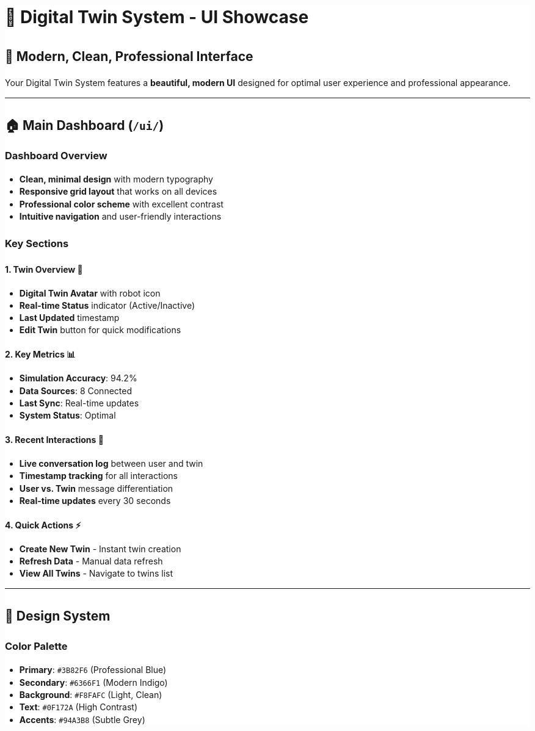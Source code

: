 # 🎨 Digital Twin System - UI Showcase

## 🌟 **Modern, Clean, Professional Interface**

Your Digital Twin System features a **beautiful, modern UI** designed for optimal user experience and professional appearance.

---

## 🏠 **Main Dashboard** (`/ui/`)

### **Dashboard Overview**
- **Clean, minimal design** with modern typography
- **Responsive grid layout** that works on all devices
- **Professional color scheme** with excellent contrast
- **Intuitive navigation** and user-friendly interactions

### **Key Sections**

#### 1. **Twin Overview** 🎯
- **Digital Twin Avatar** with robot icon
- **Real-time Status** indicator (Active/Inactive)
- **Last Updated** timestamp
- **Edit Twin** button for quick modifications

#### 2. **Key Metrics** 📊
- **Simulation Accuracy**: 94.2%
- **Data Sources**: 8 Connected
- **Last Sync**: Real-time updates
- **System Status**: Optimal

#### 3. **Recent Interactions** 💬
- **Live conversation log** between user and twin
- **Timestamp tracking** for all interactions
- **User vs. Twin** message differentiation
- **Real-time updates** every 30 seconds

#### 4. **Quick Actions** ⚡
- **Create New Twin** - Instant twin creation
- **Refresh Data** - Manual data refresh
- **View All Twins** - Navigate to twins list

---

## 🎨 **Design System**

### **Color Palette**
- **Primary**: `#3B82F6` (Professional Blue)
- **Secondary**: `#6366F1` (Modern Indigo)
- **Background**: `#F8FAFC` (Light, Clean)
- **Text**: `#0F172A` (High Contrast)
- **Accents**: `#94A3B8` (Subtle Grey)
